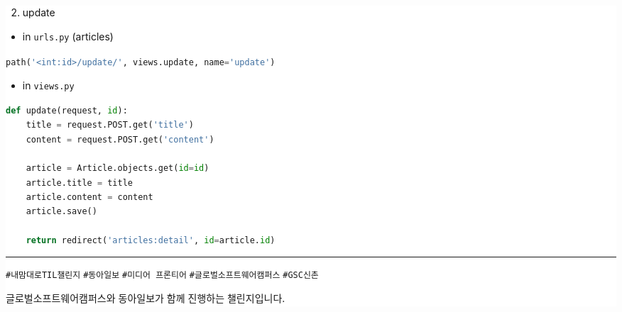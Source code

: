 2) update
- in `urls.py` (articles)
``` python
path('<int:id>/update/', views.update, name='update')
```
- in `views.py`
``` python
def update(request, id):
    title = request.POST.get('title')
    content = request.POST.get('content')

    article = Article.objects.get(id=id)
    article.title = title
    article.content = content
    article.save()

    return redirect('articles:detail', id=article.id)

```


---
`#내맘대로TIL챌린지` `#동아일보` `#미디어 프론티어` `#글로벌소프트웨어캠퍼스` `#GSC신촌`

글로벌소프트웨어캠퍼스와 동아일보가 함께 진행하는 챌린지입니다. 